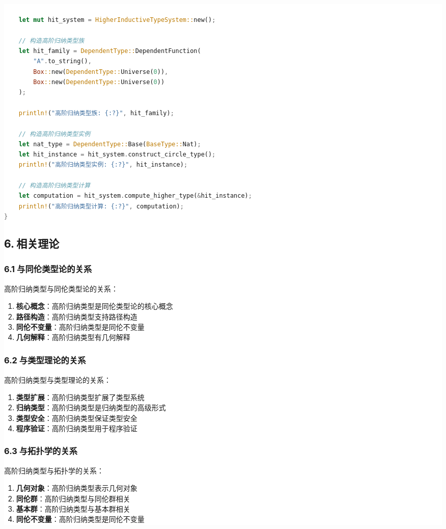 ```rust
    
    let mut hit_system = HigherInductiveTypeSystem::new();
    
    // 构造高阶归纳类型族
    let hit_family = DependentType::DependentFunction(
        "A".to_string(),
        Box::new(DependentType::Universe(0)),
        Box::new(DependentType::Universe(0))
    );
    
    println!("高阶归纳类型族: {:?}", hit_family);
    
    // 构造高阶归纳类型实例
    let nat_type = DependentType::Base(BaseType::Nat);
    let hit_instance = hit_system.construct_circle_type();
    println!("高阶归纳类型实例: {:?}", hit_instance);
    
    // 构造高阶归纳类型计算
    let computation = hit_system.compute_higher_type(&hit_instance);
    println!("高阶归纳类型计算: {:?}", computation);
}
```

## 6. 相关理论

### 6.1 与同伦类型论的关系

高阶归纳类型与同伦类型论的关系：

1. **核心概念**：高阶归纳类型是同伦类型论的核心概念
2. **路径构造**：高阶归纳类型支持路径构造
3. **同伦不变量**：高阶归纳类型是同伦不变量
4. **几何解释**：高阶归纳类型有几何解释

### 6.2 与类型理论的关系

高阶归纳类型与类型理论的关系：

1. **类型扩展**：高阶归纳类型扩展了类型系统
2. **归纳类型**：高阶归纳类型是归纳类型的高级形式
3. **类型安全**：高阶归纳类型保证类型安全
4. **程序验证**：高阶归纳类型用于程序验证

### 6.3 与拓扑学的关系

高阶归纳类型与拓扑学的关系：

1. **几何对象**：高阶归纳类型表示几何对象
2. **同伦群**：高阶归纳类型与同伦群相关
3. **基本群**：高阶归纳类型与基本群相关
4. **同伦不变量**：高阶归纳类型是同伦不变量
